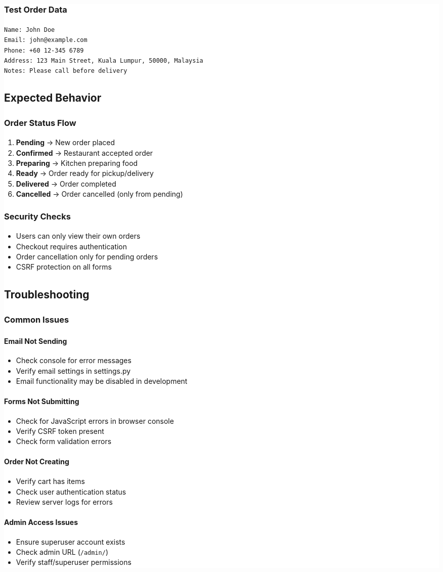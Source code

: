 ### Test Order Data
```
Name: John Doe
Email: john@example.com
Phone: +60 12-345 6789
Address: 123 Main Street, Kuala Lumpur, 50000, Malaysia
Notes: Please call before delivery
```

## Expected Behavior

### Order Status Flow
1. **Pending** → New order placed
2. **Confirmed** → Restaurant accepted order
3. **Preparing** → Kitchen preparing food
4. **Ready** → Order ready for pickup/delivery
5. **Delivered** → Order completed
6. **Cancelled** → Order cancelled (only from pending)

### Security Checks
- Users can only view their own orders
- Checkout requires authentication
- Order cancellation only for pending orders
- CSRF protection on all forms

## Troubleshooting

### Common Issues

#### Email Not Sending
- Check console for error messages
- Verify email settings in settings.py
- Email functionality may be disabled in development

#### Forms Not Submitting
- Check for JavaScript errors in browser console
- Verify CSRF token present
- Check form validation errors

#### Order Not Creating
- Verify cart has items
- Check user authentication status
- Review server logs for errors

#### Admin Access Issues
- Ensure superuser account exists
- Check admin URL (`/admin/`)
- Verify staff/superuser permissions
